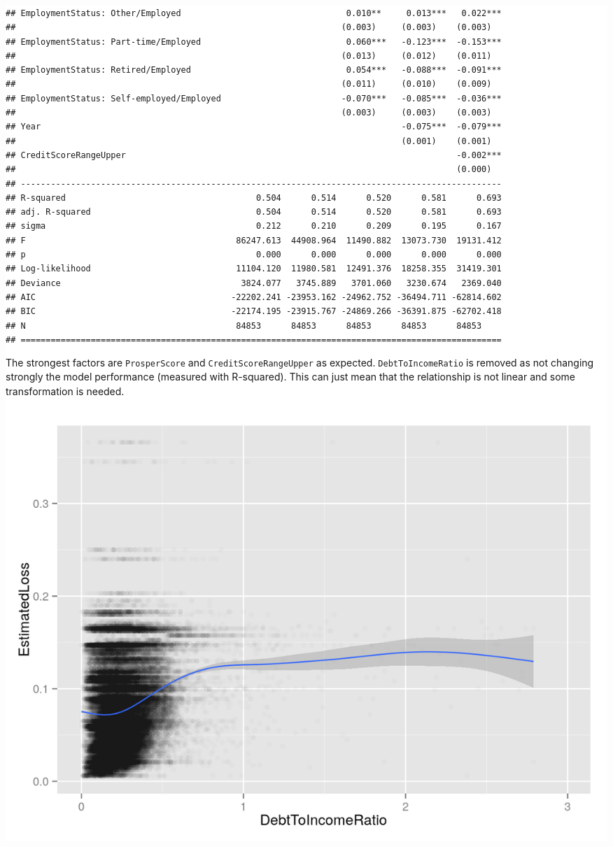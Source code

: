 ```
## EmploymentStatus: Other/Employed                                 0.010**     0.013***   0.022***
##                                                                 (0.003)     (0.003)    (0.003)  
## EmploymentStatus: Part-time/Employed                             0.060***   -0.123***  -0.153***
##                                                                 (0.013)     (0.012)    (0.011)  
## EmploymentStatus: Retired/Employed                               0.054***   -0.088***  -0.091***
##                                                                 (0.011)     (0.010)    (0.009)  
## EmploymentStatus: Self-employed/Employed                        -0.070***   -0.085***  -0.036***
##                                                                 (0.003)     (0.003)    (0.003)  
## Year                                                                        -0.075***  -0.079***
##                                                                             (0.001)    (0.001)  
## CreditScoreRangeUpper                                                                  -0.002***
##                                                                                        (0.000)  
## ------------------------------------------------------------------------------------------------
## R-squared                                      0.504      0.514      0.520      0.581      0.693
## adj. R-squared                                 0.504      0.514      0.520      0.581      0.693
## sigma                                          0.212      0.210      0.209      0.195      0.167
## F                                          86247.613  44908.964  11490.882  13073.730  19131.412
## p                                              0.000      0.000      0.000      0.000      0.000
## Log-likelihood                             11104.120  11980.581  12491.376  18258.355  31419.301
## Deviance                                    3824.077   3745.889   3701.060   3230.674   2369.040
## AIC                                       -22202.241 -23953.162 -24962.752 -36494.711 -62814.602
## BIC                                       -22174.195 -23915.767 -24869.266 -36391.875 -62702.418
## N                                          84853      84853      84853      84853      84853    
## ================================================================================================
```

The strongest factors are `ProsperScore` and `CreditScoreRangeUpper` as expected. 
`DebtToIncomeRatio` is removed as not changing strongly the model performance (measured with R-squared). This can just mean that the relationship is not linear and some transformation is needed.

![plot of chunk DebtToIncomeRatio](fig/DebtToIncomeRatio-1.png) 
